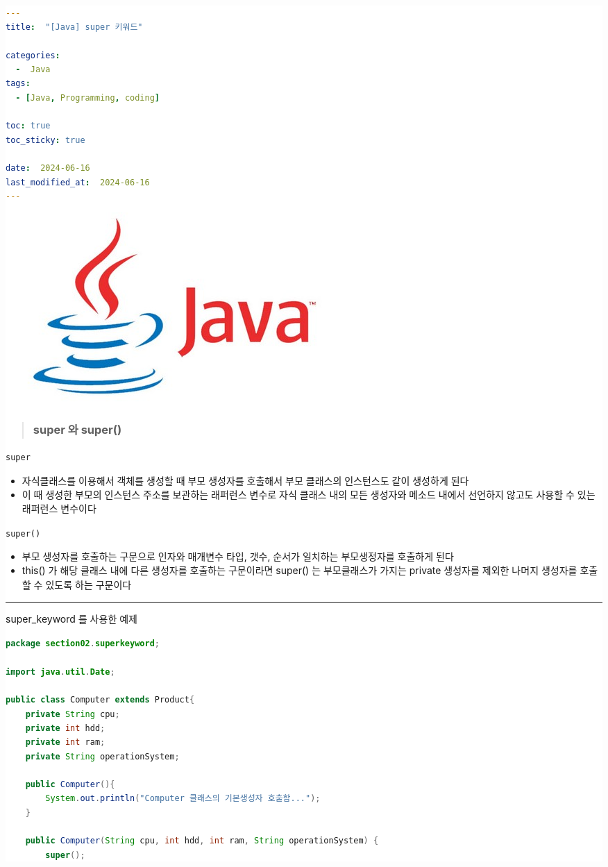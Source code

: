 ```yaml
---
title:  "[Java] super 키워드" 

categories:
  -  Java
tags:
  - [Java, Programming, coding]

toc: true
toc_sticky: true

date:  2024-06-16
last_modified_at:  2024-06-16
---
```


![java.png](/assets/images/java.png)

> ### super 와 super() 

`super`

- 자식클래스를 이용해서 객체를 생성할 때 부모 생성자를 호출해서 부모 클래스의 인스턴스도 같이 생성하게 된다
- 이 때 생성한 부모의 인스턴스 주소를 보관하는 래퍼런스 변수로 자식 클래스 내의 모든 생성자와 메소드 내에서 선언하지 않고도 사용할 수 있는 래퍼런스 변수이다

`super()`

- 부모 생성자를 호출하는 구문으로 인자와 매개변수 타입, 갯수, 순서가 일치하는 부모생정자를 호출하게 된다
- this() 가 해당 클래스 내에 다른 생성자를 호출하는 구문이라면 super() 는 부모클래스가 가지는 private 생성자를 제외한 나머지 생성자를 호출할 수 있도록 하는 구문이다

---

super_keyword 를 사용한 예제

```java
package section02.superkeyword;

import java.util.Date;

public class Computer extends Product{
    private String cpu;
    private int hdd;
    private int ram;
    private String operationSystem;

    public Computer(){
        System.out.println("Computer 클래스의 기본생성자 호출함...");
    }

    public Computer(String cpu, int hdd, int ram, String operationSystem) {
        super();
```